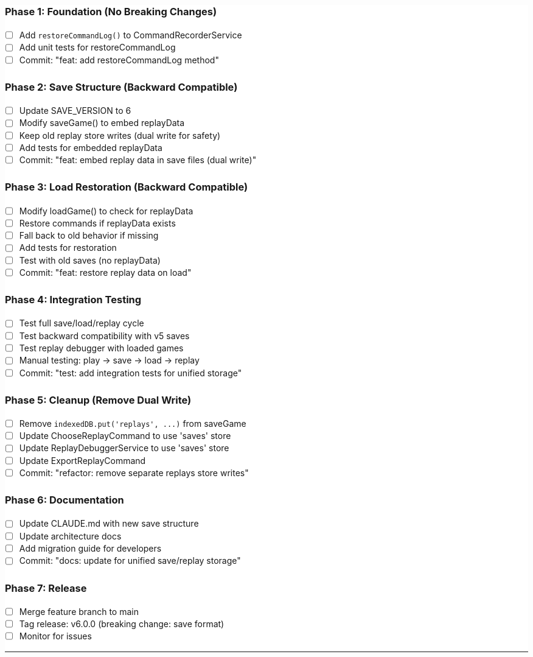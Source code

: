 ### Phase 1: Foundation (No Breaking Changes)

- [ ] Add `restoreCommandLog()` to CommandRecorderService
- [ ] Add unit tests for restoreCommandLog
- [ ] Commit: "feat: add restoreCommandLog method"

### Phase 2: Save Structure (Backward Compatible)

- [ ] Update SAVE_VERSION to 6
- [ ] Modify saveGame() to embed replayData
- [ ] Keep old replay store writes (dual write for safety)
- [ ] Add tests for embedded replayData
- [ ] Commit: "feat: embed replay data in save files (dual write)"

### Phase 3: Load Restoration (Backward Compatible)

- [ ] Modify loadGame() to check for replayData
- [ ] Restore commands if replayData exists
- [ ] Fall back to old behavior if missing
- [ ] Add tests for restoration
- [ ] Test with old saves (no replayData)
- [ ] Commit: "feat: restore replay data on load"

### Phase 4: Integration Testing

- [ ] Test full save/load/replay cycle
- [ ] Test backward compatibility with v5 saves
- [ ] Test replay debugger with loaded games
- [ ] Manual testing: play → save → load → replay
- [ ] Commit: "test: add integration tests for unified storage"

### Phase 5: Cleanup (Remove Dual Write)

- [ ] Remove `indexedDB.put('replays', ...)` from saveGame
- [ ] Update ChooseReplayCommand to use 'saves' store
- [ ] Update ReplayDebuggerService to use 'saves' store
- [ ] Update ExportReplayCommand
- [ ] Commit: "refactor: remove separate replays store writes"

### Phase 6: Documentation

- [ ] Update CLAUDE.md with new save structure
- [ ] Update architecture docs
- [ ] Add migration guide for developers
- [ ] Commit: "docs: update for unified save/replay storage"

### Phase 7: Release

- [ ] Merge feature branch to main
- [ ] Tag release: v6.0.0 (breaking change: save format)
- [ ] Monitor for issues

---